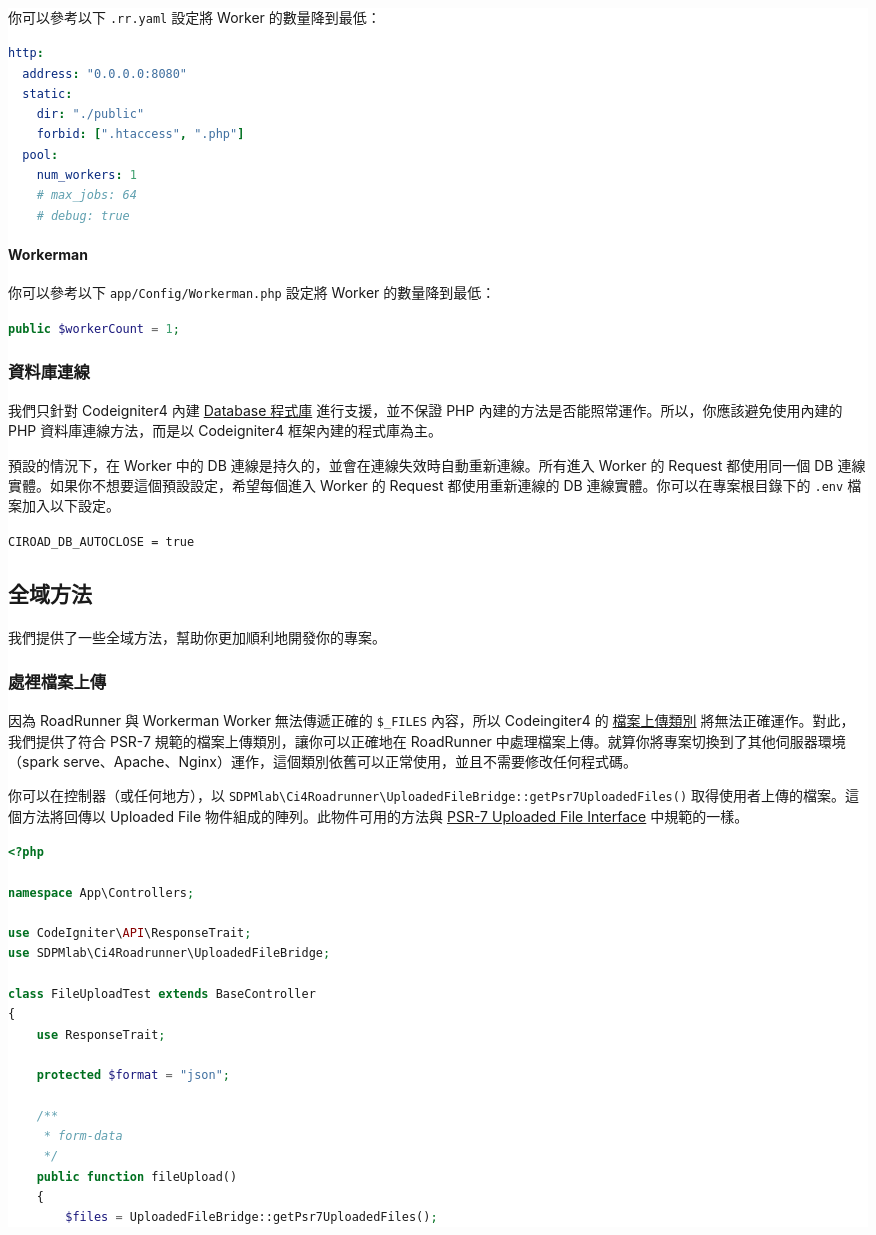 你可以參考以下 `.rr.yaml` 設定將 Worker 的數量降到最低：

```yaml
http:
  address: "0.0.0.0:8080"
  static:
    dir: "./public"
    forbid: [".htaccess", ".php"]
  pool:
    num_workers: 1
    # max_jobs: 64
    # debug: true
```

#### Workerman

你可以參考以下 `app/Config/Workerman.php` 設定將 Worker 的數量降到最低：

```php
public $workerCount = 1;
```

### 資料庫連線

我們只針對 Codeigniter4 內建 [Database 程式庫](https://codeigniter.tw/user_guide/database/index.html) 進行支援，並不保證 PHP 內建的方法是否能照常運作。所以，你應該避免使用內建的 PHP 資料庫連線方法，而是以 Codeigniter4 框架內建的程式庫為主。

預設的情況下，在 Worker 中的 DB 連線是持久的，並會在連線失效時自動重新連線。所有進入 Worker 的 Request 都使用同一個 DB 連線實體。如果你不想要這個預設設定，希望每個進入 Worker 的 Request 都使用重新連線的 DB 連線實體。你可以在專案根目錄下的 `.env` 檔案加入以下設定。

```env
CIROAD_DB_AUTOCLOSE = true
```

## 全域方法

我們提供了一些全域方法，幫助你更加順利地開發你的專案。

### 處裡檔案上傳

因為 RoadRunner 與 Workerman Worker 無法傳遞正確的 `$_FILES` 內容，所以 Codeingiter4 的 [檔案上傳類別](https://codeigniter.tw/user_guide/libraries/uploaded_files.html) 將無法正確運作。對此，我們提供了符合 PSR-7 規範的檔案上傳類別，讓你可以正確地在 RoadRunner 中處理檔案上傳。就算你將專案切換到了其他伺服器環境（spark serve、Apache、Nginx）運作，這個類別依舊可以正常使用，並且不需要修改任何程式碼。

你可以在控制器（或任何地方），以 `SDPMlab\Ci4Roadrunner\UploadedFileBridge::getPsr7UploadedFiles()` 取得使用者上傳的檔案。這個方法將回傳以 Uploaded File 物件組成的陣列。此物件可用的方法與 [PSR-7 Uploaded File Interface](https://www.php-fig.org/psr/psr-7/#36-psrhttpmessageuploadedfileinterface) 中規範的一樣。

```php
<?php

namespace App\Controllers;

use CodeIgniter\API\ResponseTrait;
use SDPMlab\Ci4Roadrunner\UploadedFileBridge;

class FileUploadTest extends BaseController
{
    use ResponseTrait;

    protected $format = "json";

    /**
     * form-data 
     */
    public function fileUpload()
    {
        $files = UploadedFileBridge::getPsr7UploadedFiles();
```